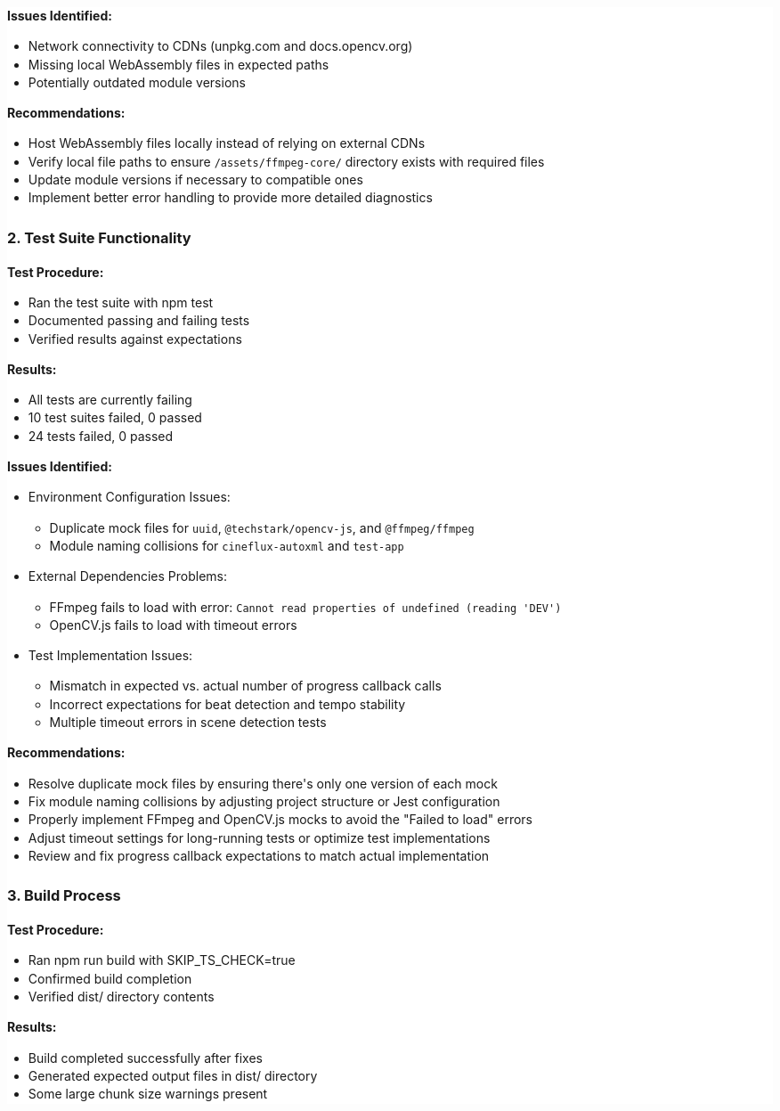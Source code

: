 **Issues Identified:**
- Network connectivity to CDNs (unpkg.com and docs.opencv.org)
- Missing local WebAssembly files in expected paths
- Potentially outdated module versions

**Recommendations:**
- Host WebAssembly files locally instead of relying on external CDNs
- Verify local file paths to ensure `/assets/ffmpeg-core/` directory exists with required files
- Update module versions if necessary to compatible ones
- Implement better error handling to provide more detailed diagnostics

### 2. Test Suite Functionality

**Test Procedure:**
- Ran the test suite with npm test
- Documented passing and failing tests
- Verified results against expectations

**Results:**
- All tests are currently failing
- 10 test suites failed, 0 passed
- 24 tests failed, 0 passed

**Issues Identified:**
- Environment Configuration Issues:
  - Duplicate mock files for `uuid`, `@techstark/opencv-js`, and `@ffmpeg/ffmpeg`
  - Module naming collisions for `cineflux-autoxml` and `test-app`

- External Dependencies Problems:
  - FFmpeg fails to load with error: `Cannot read properties of undefined (reading 'DEV')`
  - OpenCV.js fails to load with timeout errors

- Test Implementation Issues:
  - Mismatch in expected vs. actual number of progress callback calls
  - Incorrect expectations for beat detection and tempo stability
  - Multiple timeout errors in scene detection tests

**Recommendations:**
- Resolve duplicate mock files by ensuring there's only one version of each mock
- Fix module naming collisions by adjusting project structure or Jest configuration
- Properly implement FFmpeg and OpenCV.js mocks to avoid the "Failed to load" errors
- Adjust timeout settings for long-running tests or optimize test implementations
- Review and fix progress callback expectations to match actual implementation

### 3. Build Process

**Test Procedure:**
- Ran npm run build with SKIP_TS_CHECK=true
- Confirmed build completion
- Verified dist/ directory contents

**Results:**
- Build completed successfully after fixes
- Generated expected output files in dist/ directory
- Some large chunk size warnings present
